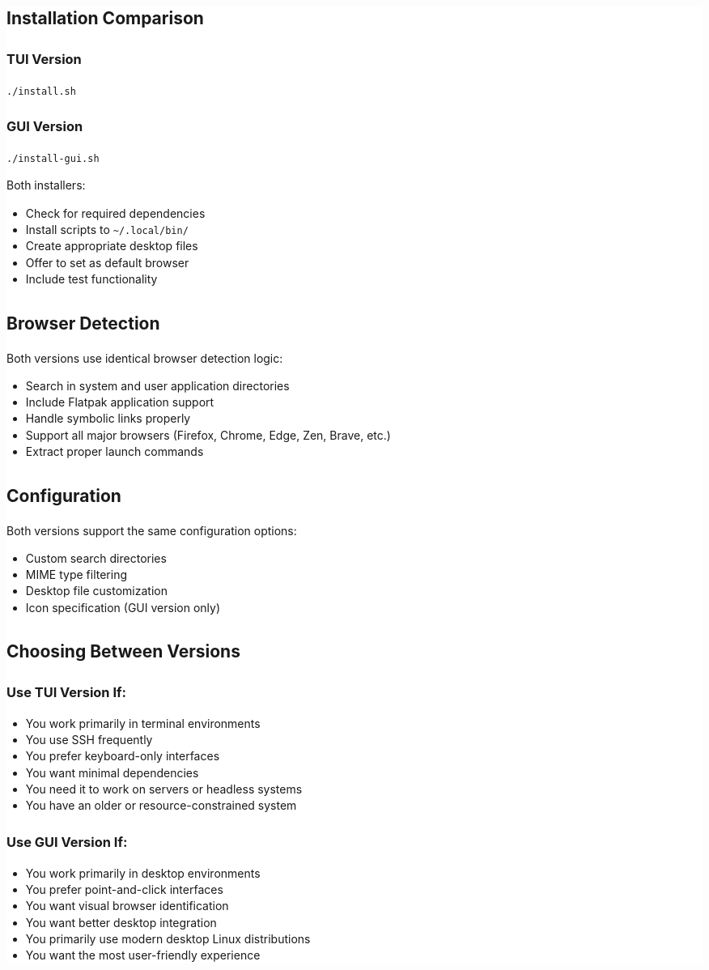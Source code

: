 ## Installation Comparison

### TUI Version
```bash
./install.sh
```

### GUI Version
```bash
./install-gui.sh
```

Both installers:
- Check for required dependencies
- Install scripts to `~/.local/bin/`
- Create appropriate desktop files
- Offer to set as default browser
- Include test functionality

## Browser Detection

Both versions use identical browser detection logic:
- Search in system and user application directories
- Include Flatpak application support
- Handle symbolic links properly  
- Support all major browsers (Firefox, Chrome, Edge, Zen, Brave, etc.)
- Extract proper launch commands

## Configuration

Both versions support the same configuration options:
- Custom search directories
- MIME type filtering
- Desktop file customization
- Icon specification (GUI version only)

## Choosing Between Versions

### Use TUI Version If:
- You work primarily in terminal environments
- You use SSH frequently
- You prefer keyboard-only interfaces
- You want minimal dependencies
- You need it to work on servers or headless systems
- You have an older or resource-constrained system

### Use GUI Version If:
- You work primarily in desktop environments
- You prefer point-and-click interfaces
- You want visual browser identification
- You want better desktop integration
- You primarily use modern desktop Linux distributions
- You want the most user-friendly experience
